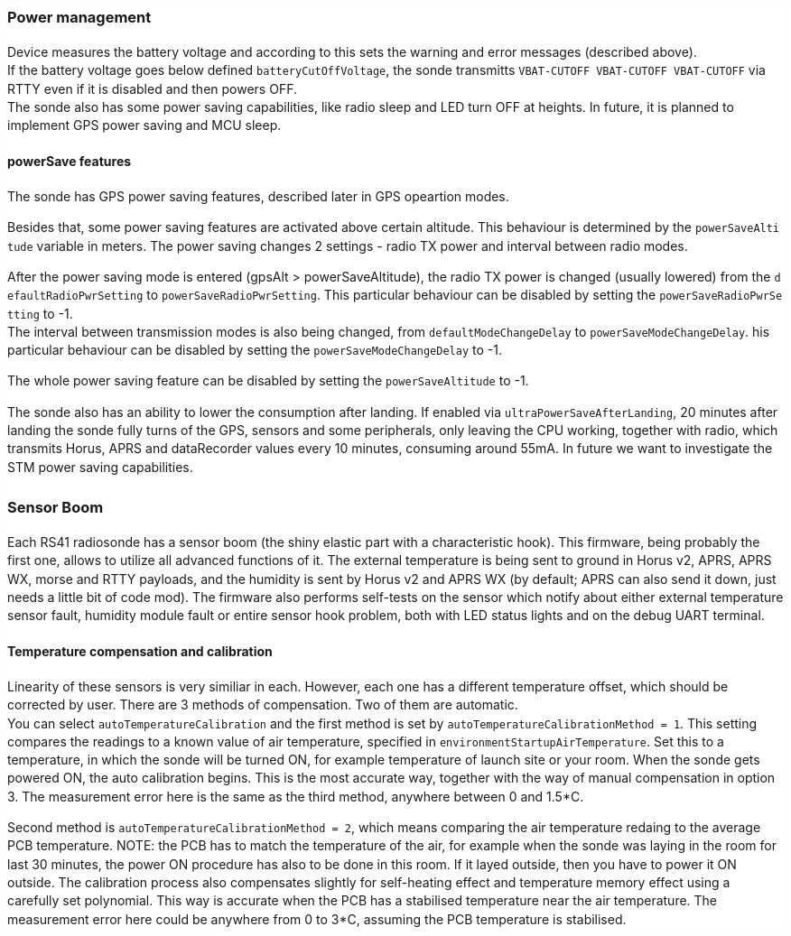 
### Power management
Device measures the battery voltage and according to this sets the warning and error messages (described above).<br>
If the battery voltage goes below defined `batteryCutOffVoltage`, the sonde transmitts `VBAT-CUTOFF VBAT-CUTOFF VBAT-CUTOFF` via RTTY even if it is disabled and then powers OFF.<br>
The sonde also has some power saving capabilities, like radio sleep and LED turn OFF at heights. In future, it is planned to implement GPS power saving and MCU sleep.

#### powerSave features
The sonde has GPS power saving features, described later in GPS opeartion modes.

Besides that, some power saving features are activated above certain altitude. This behaviour is determined by the `powerSaveAltitude` variable in meters.
The power saving changes 2 settings - radio TX power and interval between radio modes. <br>

After the power saving mode is entered (gpsAlt > powerSaveAltitude), the radio TX power is changed (usually lowered) from the `defaultRadioPwrSetting` to `powerSaveRadioPwrSetting`. This particular behaviour can be disabled by setting the `powerSaveRadioPwrSetting` to -1. <br>
The interval between transmission modes is also being changed, from `defaultModeChangeDelay` to `powerSaveModeChangeDelay`. his particular behaviour can be disabled by setting the `powerSaveModeChangeDelay` to -1. <br>

The whole power saving feature can be disabled by setting the `powerSaveAltitude` to -1. <br>

The sonde also has an ability to lower the consumption after landing. If enabled via `ultraPowerSaveAfterLanding`, 20 minutes after landing the sonde fully turns of the GPS, sensors and some peripherals, only leaving the CPU working, together with radio, which transmits Horus, APRS and dataRecorder values every 10 minutes, consuming around 55mA. In future we want to investigate the STM power saving capabilities.


### Sensor Boom
Each RS41 radiosonde has a sensor boom (the shiny elastic part with a characteristic hook). This firmware, being probably the first one, allows to utilize all advanced functions of it. The external temperature is being sent to ground in Horus v2, APRS, APRS WX, morse and RTTY payloads, and the humidity is sent by Horus v2 and APRS WX (by default; APRS can also send it down, just needs a little bit of code mod). The firmware also performs self-tests on the sensor which notify about either external temperature sensor fault, humidity module fault or entire sensor hook problem, both with LED status lights and on the debug UART terminal. <br>

#### Temperature compensation and calibration
Linearity of these sensors is very similiar in each. However, each one has a different temperature offset, which should be corrected by user. There are 3 methods of compensation. Two of them are automatic. <br>
You can select `autoTemperatureCalibration` and the first method is set by `autoTemperatureCalibrationMethod = 1`. This setting compares the readings to a known value of air temperature, specified in `environmentStartupAirTemperature`. Set this to a temperature, in which the sonde will be turned ON, for example temperature of launch site or your room. When the sonde gets powered ON, the auto calibration begins. This is the most accurate way, together with the way of manual compensation in option 3. The measurement error here is the same as the third method, anywhere between 0 and 1.5*C.

Second method is `autoTemperatureCalibrationMethod = 2`, which means comparing the air temperature redaing to the average PCB temperature. NOTE: the PCB has to match the temperature of the air, for example when the sonde was laying in the room for last 30 minutes, the power ON procedure has also to be done in this room. If it layed outside, then you have to power it ON outside. The calibration process also compensates slightly for self-heating effect and temperature memory effect using a carefully set polynomial. This way is accurate when the PCB has a stabilised temperature near the air temperature. The measurement error here could be anywhere from 0 to 3*C, assuming the PCB temperature is stabilised.
